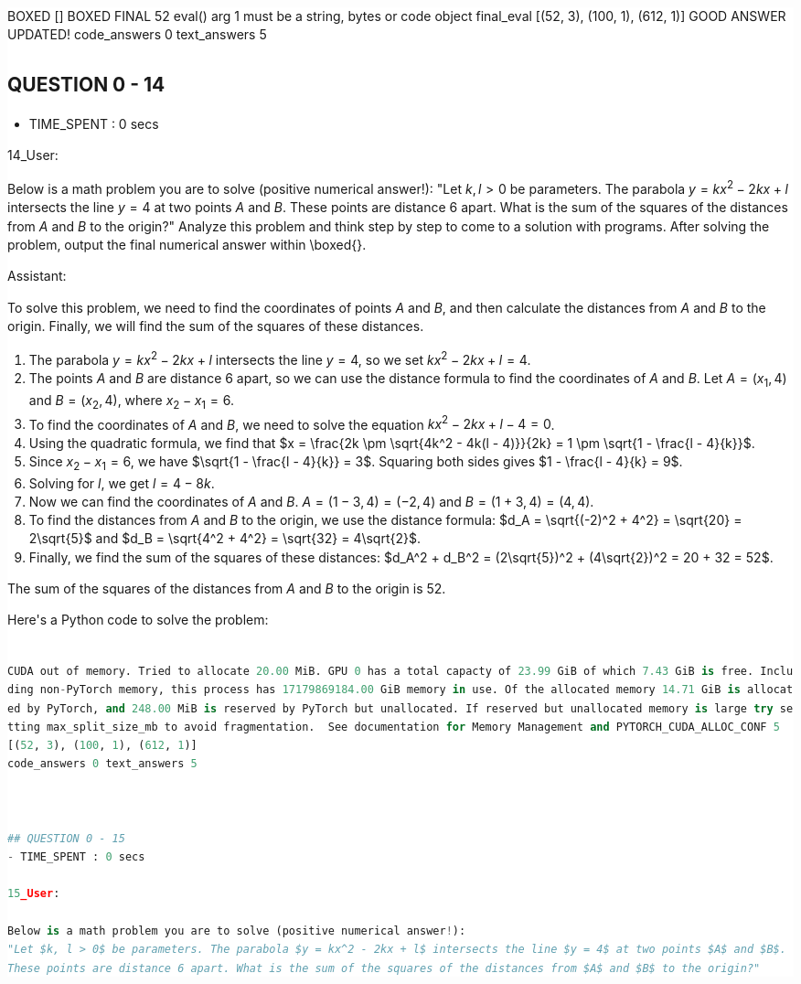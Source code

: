 BOXED []
BOXED FINAL 52
eval() arg 1 must be a string, bytes or code object final_eval
[(52, 3), (100, 1), (612, 1)]
GOOD ANSWER UPDATED!
code_answers 0 text_answers 5



## QUESTION 0 - 14 
- TIME_SPENT : 0 secs

14_User:

Below is a math problem you are to solve (positive numerical answer!):
"Let $k, l > 0$ be parameters. The parabola $y = kx^2 - 2kx + l$ intersects the line $y = 4$ at two points $A$ and $B$. These points are distance 6 apart. What is the sum of the squares of the distances from $A$ and $B$ to the origin?"
Analyze this problem and think step by step to come to a solution with programs. After solving the problem, output the final numerical answer within \boxed{}.

Assistant:

 To solve this problem, we need to find the coordinates of points $A$ and $B$, and then calculate the distances from $A$ and $B$ to the origin. Finally, we will find the sum of the squares of these distances.

1. The parabola $y = kx^2 - 2kx + l$ intersects the line $y = 4$, so we set $kx^2 - 2kx + l = 4$.
2. The points $A$ and $B$ are distance 6 apart, so we can use the distance formula to find the coordinates of $A$ and $B$. Let $A = (x_1, 4)$ and $B = (x_2, 4)$, where $x_2 - x_1 = 6$.
3. To find the coordinates of $A$ and $B$, we need to solve the equation $kx^2 - 2kx + l - 4 = 0$.
4. Using the quadratic formula, we find that $x = \frac{2k \pm \sqrt{4k^2 - 4k(l - 4)}}{2k} = 1 \pm \sqrt{1 - \frac{l - 4}{k}}$.
5. Since $x_2 - x_1 = 6$, we have $\sqrt{1 - \frac{l - 4}{k}} = 3$. Squaring both sides gives $1 - \frac{l - 4}{k} = 9$.
6. Solving for $l$, we get $l = 4 - 8k$.
7. Now we can find the coordinates of $A$ and $B$. $A = (1 - 3, 4) = (-2, 4)$ and $B = (1 + 3, 4) = (4, 4)$.
8. To find the distances from $A$ and $B$ to the origin, we use the distance formula: $d_A = \sqrt{(-2)^2 + 4^2} = \sqrt{20} = 2\sqrt{5}$ and $d_B = \sqrt{4^2 + 4^2} = \sqrt{32} = 4\sqrt{2}$.
9. Finally, we find the sum of the squares of these distances: $d_A^2 + d_B^2 = (2\sqrt{5})^2 + (4\sqrt{2})^2 = 20 + 32 = 52$.

The sum of the squares of the distances from $A$ and $B$ to the origin is 52.

Here's a Python code to solve the problem:

```python

CUDA out of memory. Tried to allocate 20.00 MiB. GPU 0 has a total capacty of 23.99 GiB of which 7.43 GiB is free. Including non-PyTorch memory, this process has 17179869184.00 GiB memory in use. Of the allocated memory 14.71 GiB is allocated by PyTorch, and 248.00 MiB is reserved by PyTorch but unallocated. If reserved but unallocated memory is large try setting max_split_size_mb to avoid fragmentation.  See documentation for Memory Management and PYTORCH_CUDA_ALLOC_CONF 5
[(52, 3), (100, 1), (612, 1)]
code_answers 0 text_answers 5



## QUESTION 0 - 15 
- TIME_SPENT : 0 secs

15_User:

Below is a math problem you are to solve (positive numerical answer!):
"Let $k, l > 0$ be parameters. The parabola $y = kx^2 - 2kx + l$ intersects the line $y = 4$ at two points $A$ and $B$. These points are distance 6 apart. What is the sum of the squares of the distances from $A$ and $B$ to the origin?"
```